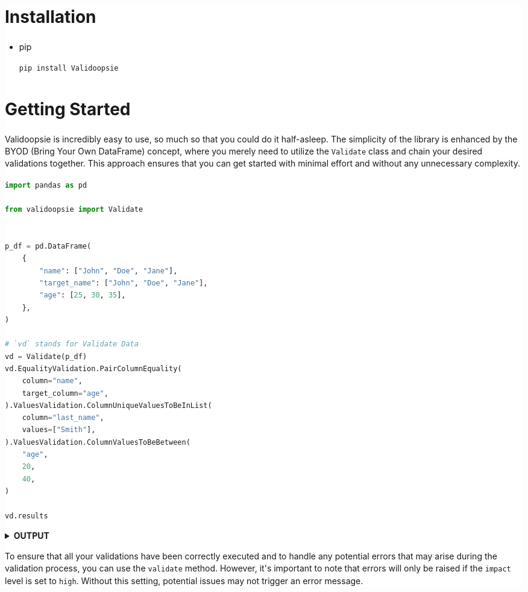 # Installation

- pip

    `pip install Validoopsie`

# Getting Started

Validoopsie is incredibly easy to use, so much so that you could do it
half-asleep. The simplicity of the library is enhanced by the BYOD (Bring Your
Own DataFrame) concept, where you merely need to utilize the `Validate` class
and chain your desired validations together. This approach ensures that you can
get started with minimal effort and without any unnecessary complexity.

```py
import pandas as pd

from validoopsie import Validate


p_df = pd.DataFrame(
    {
        "name": ["John", "Doe", "Jane"],
        "target_name": ["John", "Doe", "Jane"],
        "age": [25, 30, 35],
    },
)

# `vd` stands for Validate Data
vd = Validate(p_df)
vd.EqualityValidation.PairColumnEquality(
    column="name",
    target_column="age",
).ValuesValidation.ColumnUniqueValuesToBeInList(
    column="last_name",
    values=["Smith"],
).ValuesValidation.ColumnValuesToBeBetween(
    "age",
    20,
    40,
)

vd.results
```

<details><summary>
    <strong>OUTPUT</strong>
  </summary></details>

To ensure that all your validations have been correctly executed and to handle
any potential errors that may arise during the validation process, you can use
the `validate` method. However, it's important to note that errors will only be
raised if the `impact` level is set to `high`. Without this setting, potential
issues may not trigger an error message.

